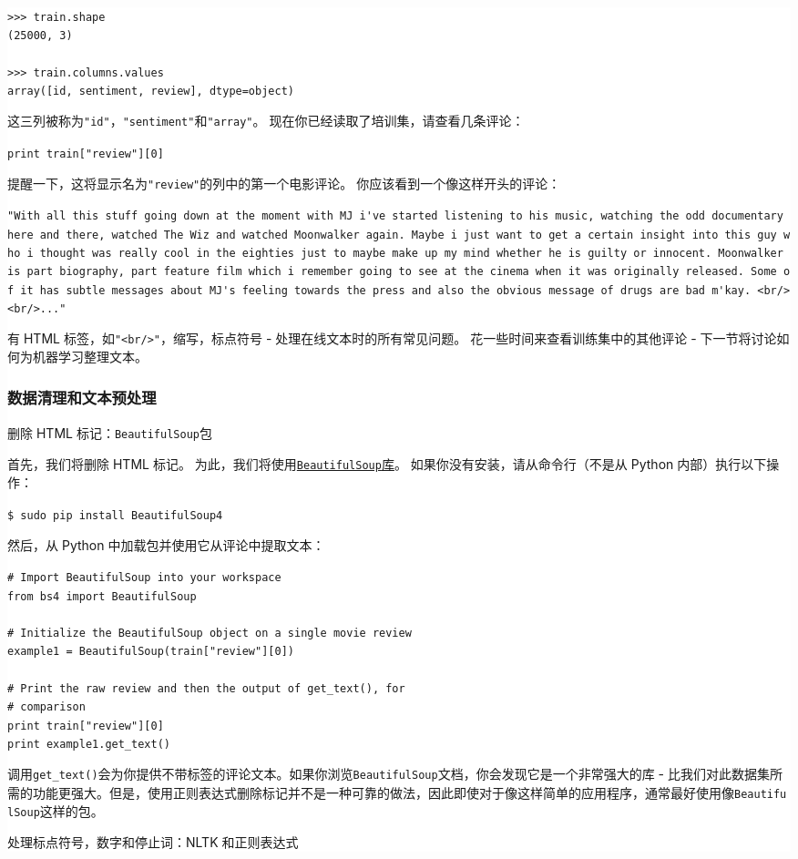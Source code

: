 ```
>>> train.shape
(25000, 3)

>>> train.columns.values
array([id, sentiment, review], dtype=object) 
```

这三列被称为`"id"`，`"sentiment"`和`"array"`。 现在你已经读取了培训集，请查看几条评论：

```
print train["review"][0] 
```

提醒一下，这将显示名为`"review"`的列中的第一个电影评论。 你应该看到一个像这样开头的评论：

```
"With all this stuff going down at the moment with MJ i've started listening to his music, watching the odd documentary here and there, watched The Wiz and watched Moonwalker again. Maybe i just want to get a certain insight into this guy who i thought was really cool in the eighties just to maybe make up my mind whether he is guilty or innocent. Moonwalker is part biography, part feature film which i remember going to see at the cinema when it was originally released. Some of it has subtle messages about MJ's feeling towards the press and also the obvious message of drugs are bad m'kay. <br/><br/>..." 
```

有 HTML 标签，如`"<br/>"`，缩写，标点符号 - 处理在线文本时的所有常见问题。 花一些时间来查看训练集中的其他评论 - 下一节将讨论如何为机器学习整理文本。

### 数据清理和文本预处理

删除 HTML 标记：`BeautifulSoup`包

首先，我们将删除 HTML 标记。 为此，我们将使用[`BeautifulSoup`库](http://www.crummy.com/software/BeautifulSoup/bs4/doc/)。 如果你没有安装，请从命令行（不是从 Python 内部）执行以下操作：

```
$ sudo pip install BeautifulSoup4 
```

然后，从 Python 中加载包并使用它从评论中提取文本：

```
# Import BeautifulSoup into your workspace
from bs4 import BeautifulSoup             

# Initialize the BeautifulSoup object on a single movie review 
example1 = BeautifulSoup(train["review"][0])  

# Print the raw review and then the output of get_text(), for 
# comparison
print train["review"][0]
print example1.get_text() 
```

调用`get_text()`会为你提供不带标签的评论文本。如果你浏览`BeautifulSoup`文档，你会发现它是一个非常强大的库 - 比我们对此数据集所需的功能更强大。但是，使用正则表达式删除标记并不是一种可靠的做法，因此即使对于像这样简单的应用程序，通常最好使用像`BeautifulSoup`这样的包。

处理标点符号，数字和停止词：NLTK 和正则表达式
